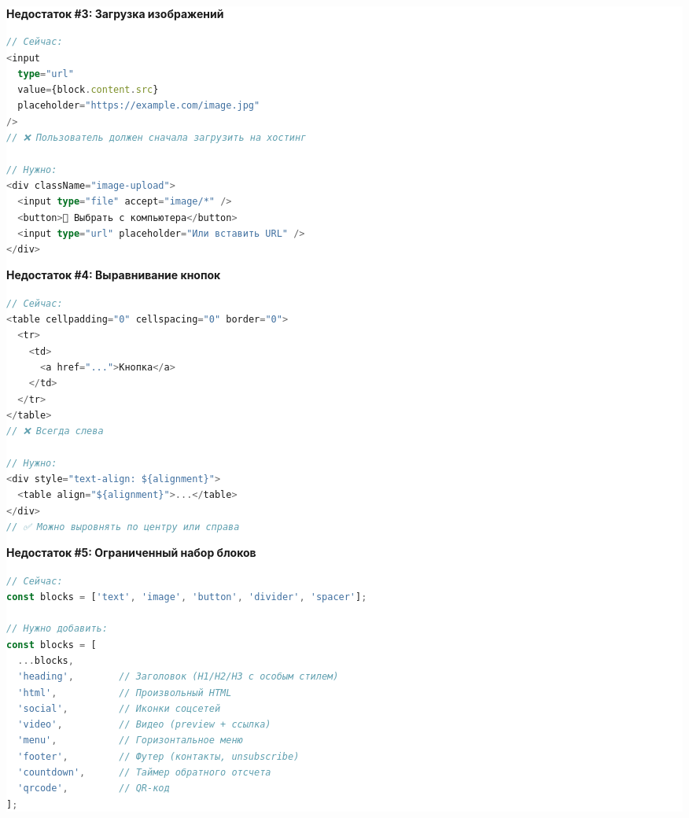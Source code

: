 **Недостаток #3: Загрузка изображений**

```typescript
// Сейчас:
<input 
  type="url" 
  value={block.content.src}
  placeholder="https://example.com/image.jpg"
/>
// ❌ Пользователь должен сначала загрузить на хостинг

// Нужно:
<div className="image-upload">
  <input type="file" accept="image/*" />
  <button>📁 Выбрать с компьютера</button>
  <input type="url" placeholder="Или вставить URL" />
</div>
```

**Недостаток #4: Выравнивание кнопок**

```typescript
// Сейчас:
<table cellpadding="0" cellspacing="0" border="0">
  <tr>
    <td>
      <a href="...">Кнопка</a>
    </td>
  </tr>
</table>
// ❌ Всегда слева

// Нужно:
<div style="text-align: ${alignment}">
  <table align="${alignment}">...</table>
</div>
// ✅ Можно выровнять по центру или справа
```

**Недостаток #5: Ограниченный набор блоков**

```typescript
// Сейчас:
const blocks = ['text', 'image', 'button', 'divider', 'spacer'];

// Нужно добавить:
const blocks = [
  ...blocks,
  'heading',        // Заголовок (H1/H2/H3 с особым стилем)
  'html',           // Произвольный HTML
  'social',         // Иконки соцсетей
  'video',          // Видео (preview + ссылка)
  'menu',           // Горизонтальное меню
  'footer',         // Футер (контакты, unsubscribe)
  'countdown',      // Таймер обратного отсчета
  'qrcode',         // QR-код
];
```
